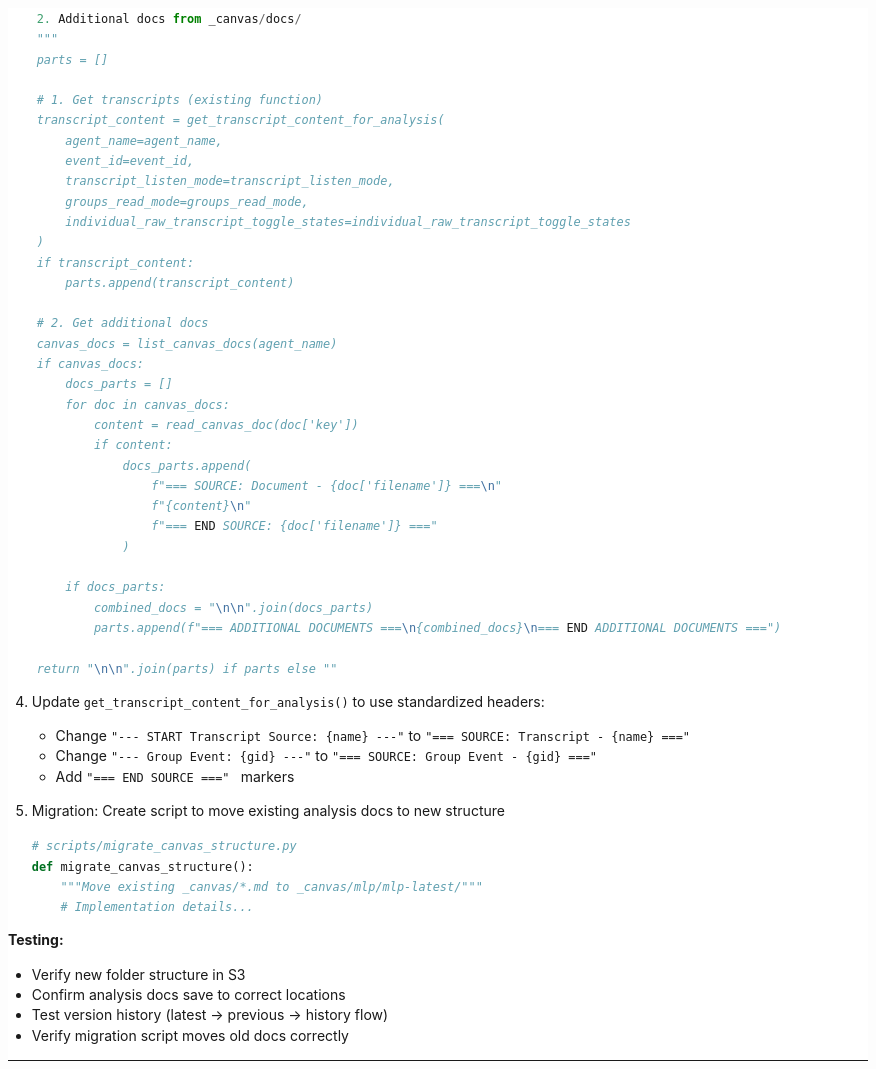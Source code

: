    ```python
       2. Additional docs from _canvas/docs/
       """
       parts = []

       # 1. Get transcripts (existing function)
       transcript_content = get_transcript_content_for_analysis(
           agent_name=agent_name,
           event_id=event_id,
           transcript_listen_mode=transcript_listen_mode,
           groups_read_mode=groups_read_mode,
           individual_raw_transcript_toggle_states=individual_raw_transcript_toggle_states
       )
       if transcript_content:
           parts.append(transcript_content)

       # 2. Get additional docs
       canvas_docs = list_canvas_docs(agent_name)
       if canvas_docs:
           docs_parts = []
           for doc in canvas_docs:
               content = read_canvas_doc(doc['key'])
               if content:
                   docs_parts.append(
                       f"=== SOURCE: Document - {doc['filename']} ===\n"
                       f"{content}\n"
                       f"=== END SOURCE: {doc['filename']} ==="
                   )

           if docs_parts:
               combined_docs = "\n\n".join(docs_parts)
               parts.append(f"=== ADDITIONAL DOCUMENTS ===\n{combined_docs}\n=== END ADDITIONAL DOCUMENTS ===")

       return "\n\n".join(parts) if parts else ""
   ```

4. Update `get_transcript_content_for_analysis()` to use standardized headers:
   - Change `"--- START Transcript Source: {name} ---"` to `"=== SOURCE: Transcript - {name} ==="`
   - Change `"--- Group Event: {gid} ---"` to `"=== SOURCE: Group Event - {gid} ==="`
   - Add `"=== END SOURCE ===" ` markers

5. Migration: Create script to move existing analysis docs to new structure
   ```python
   # scripts/migrate_canvas_structure.py
   def migrate_canvas_structure():
       """Move existing _canvas/*.md to _canvas/mlp/mlp-latest/"""
       # Implementation details...
   ```

**Testing:**
- Verify new folder structure in S3
- Confirm analysis docs save to correct locations
- Test version history (latest → previous → history flow)
- Verify migration script moves old docs correctly

---